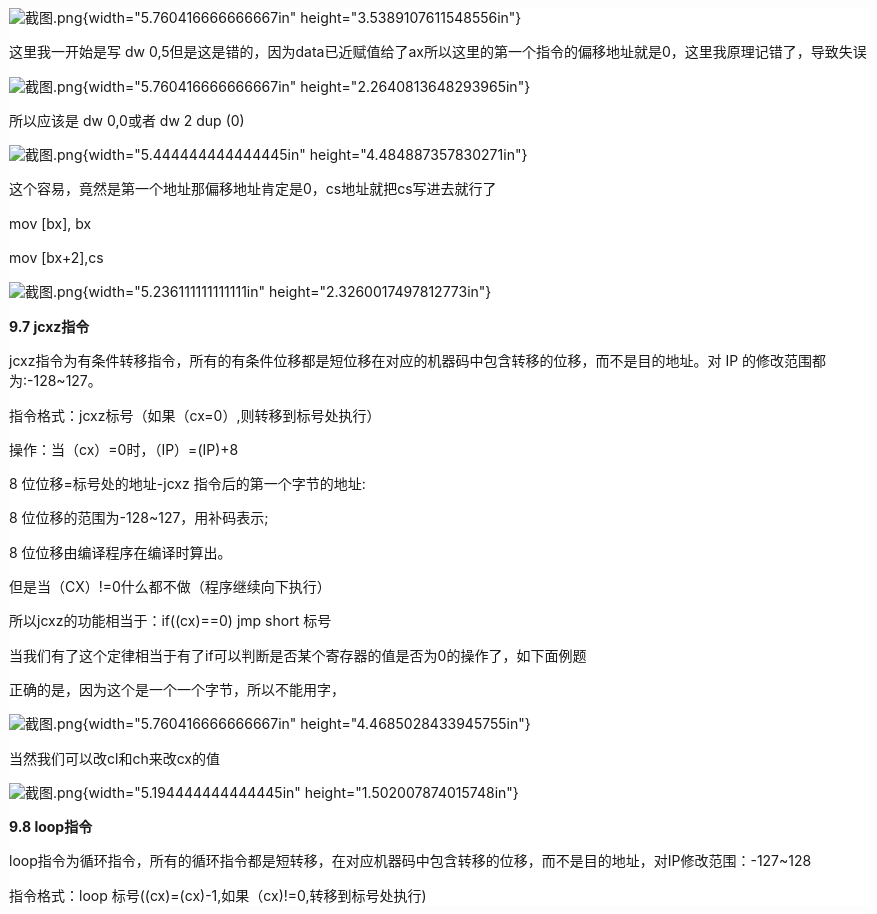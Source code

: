 ![截图.png](D:\tools\Tools\Obsidian\sjqyyds\sjqyyds17\附件\8086汇编语言/media/image152.png){width="5.760416666666667in"
height="3.5389107611548556in"}

这里我一开始是写 dw
0,5但是这是错的，因为data已近赋值给了ax所以这里的第一个指令的偏移地址就是0，这里我原理记错了，导致失误

![截图.png](D:\tools\Tools\Obsidian\sjqyyds\sjqyyds17\附件\8086汇编语言/media/image153.png){width="5.760416666666667in"
height="2.2640813648293965in"}

所以应该是 dw 0,0或者 dw 2 dup (0)

![截图.png](D:\tools\Tools\Obsidian\sjqyyds\sjqyyds17\附件\8086汇编语言/media/image154.png){width="5.444444444444445in"
height="4.484887357830271in"}

这个容易，竟然是第一个地址那偏移地址肯定是0，cs地址就把cs写进去就行了

mov \[bx\], bx

mov \[bx+2\],cs

![截图.png](D:\tools\Tools\Obsidian\sjqyyds\sjqyyds17\附件\8086汇编语言/media/image155.png){width="5.236111111111111in"
height="2.3260017497812773in"}

**9.7 jcxz指令**

jcxz指令为有条件转移指令，所有的有条件位移都是短位移在对应的机器码中包含转移的位移，而不是目的地址。对
IP 的修改范围都为:-128\~127。

指令格式：jcxz标号（如果（cx=0）,则转移到标号处执行）

操作：当（cx）=0时，（IP）=(IP)+8

8 位位移=标号处的地址-jcxz 指令后的第一个字节的地址:

8 位位移的范围为-128\~127，用补码表示;

8 位位移由编译程序在编译时算出。

但是当（CX）!=0什么都不做（程序继续向下执行）

所以jcxz的功能相当于：if((cx)==0) jmp short 标号

当我们有了这个定律相当于有了if可以判断是否某个寄存器的值是否为0的操作了，如下面例题

正确的是，因为这个是一个一个字节，所以不能用字，

![截图.png](D:\tools\Tools\Obsidian\sjqyyds\sjqyyds17\附件\8086汇编语言/media/image156.png){width="5.760416666666667in"
height="4.4685028433945755in"}

当然我们可以改cl和ch来改cx的值

![截图.png](D:\tools\Tools\Obsidian\sjqyyds\sjqyyds17\附件\8086汇编语言/media/image157.png){width="5.194444444444445in"
height="1.502007874015748in"}

**9.8 loop指令**

loop指令为循环指令，所有的循环指令都是短转移，在对应机器码中包含转移的位移，而不是目的地址，对IP修改范围：-127\~128

指令格式：loop 标号((cx)=(cx)-1,如果（cx)!=0,转移到标号处执行)
